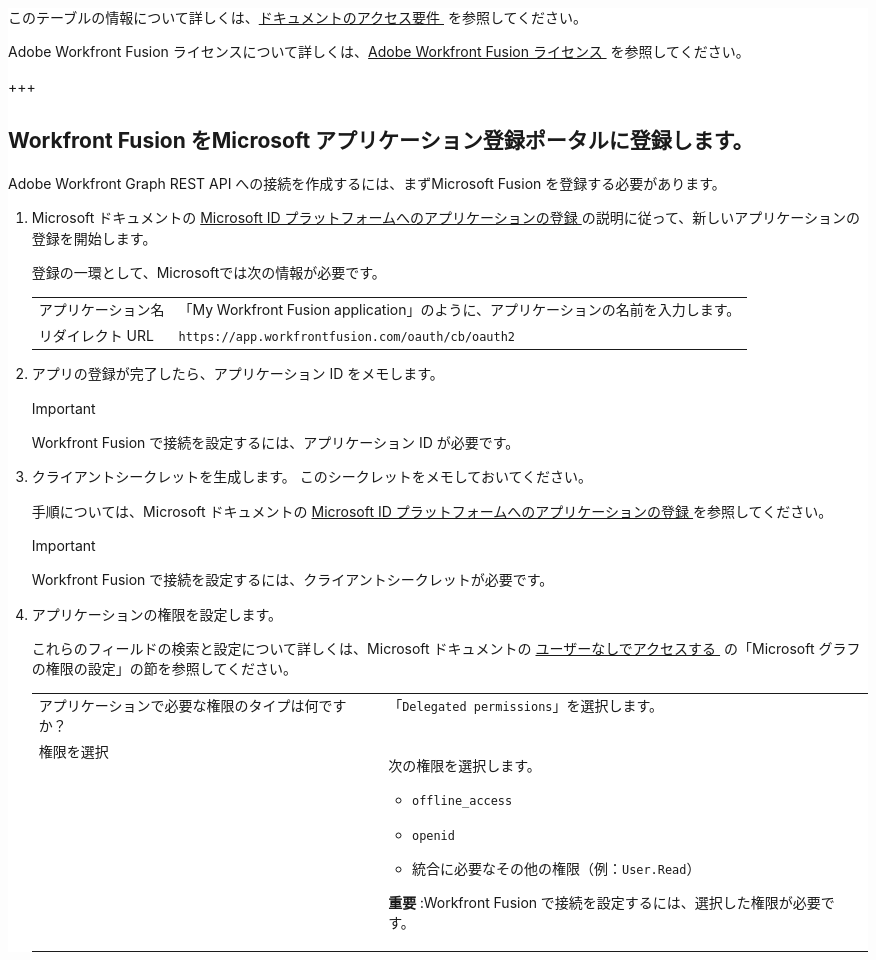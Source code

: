このテーブルの情報について詳しくは、[&#x200B; ドキュメントのアクセス要件 &#x200B;](/help/workfront-fusion/references/licenses-and-roles/access-level-requirements-in-documentation.md) を参照してください。

Adobe Workfront Fusion ライセンスについて詳しくは、[Adobe Workfront Fusion ライセンス &#x200B;](/help/workfront-fusion/set-up-and-manage-workfront-fusion/licensing-operations-overview/license-automation-vs-integration.md) を参照してください。

+++

## Workfront Fusion をMicrosoft アプリケーション登録ポータルに登録します。

Adobe Workfront Graph REST API への接続を作成するには、まずMicrosoft Fusion を登録する必要があります。

1. Microsoft ドキュメントの [Microsoft ID プラットフォームへのアプリケーションの登録 &#x200B;](https://docs.microsoft.com/en-us/graph/auth-register-app-v2) の説明に従って、新しいアプリケーションの登録を開始します。

   登録の一環として、Microsoftでは次の情報が必要です。

   <table style="table-layout:auto">
      <tr>
        <td>アプリケーション名</td>
        <td>「My Workfront Fusion application」のように、アプリケーションの名前を入力します。</td>
      </tr>
      <tr>
        <td>リダイレクト URL</td>
        <td><code>https://app.workfrontfusion.com/oauth/cb/oauth2</code></td>
      </tr>
    </table>

1. アプリの登録が完了したら、アプリケーション ID をメモします。

   >[!IMPORTANT]
   >
   >Workfront Fusion で接続を設定するには、アプリケーション ID が必要です。

1. クライアントシークレットを生成します。 このシークレットをメモしておいてください。

   手順については、Microsoft ドキュメントの [Microsoft ID プラットフォームへのアプリケーションの登録 &#x200B;](https://docs.microsoft.com/en-us/graph/auth-register-app-v2) を参照してください。

   >[!IMPORTANT]
   >
   >Workfront Fusion で接続を設定するには、クライアントシークレットが必要です。

1. アプリケーションの権限を設定します。

   これらのフィールドの検索と設定について詳しくは、Microsoft ドキュメントの [&#x200B; ユーザーなしでアクセスする &#x200B;](https://docs.microsoft.com/en-us/graph/auth-v2-service) の「Microsoft グラフの権限の設定」の節を参照してください。

   <table style="table-layout:auto">
    <col> 
    <col> 
    <tbody> 
     <tr> 
      <td role="rowheader">アプリケーションで必要な権限のタイプは何ですか？</td> 
      <td>「<code>Delegated permissions</code>」を選択します。</td> 
     </tr> 
     <tr> 
      <td role="rowheader">権限を選択</td> 
      <td> <p>次の権限を選択します。</p> 
       <ul> 
        <li> <p><code>offline_access</code> </p> </li> 
        <li> <p><code>openid</code> </p> </li> 
        <li> <p>統合に必要なその他の権限（例：<code>User.Read</code>）</p> </li> 
       </ul> <p><b> 重要 </b>:Workfront Fusion で接続を設定するには、選択した権限が必要です。</p> </td> 
     </tr> 
    </tbody> 
   </table>
